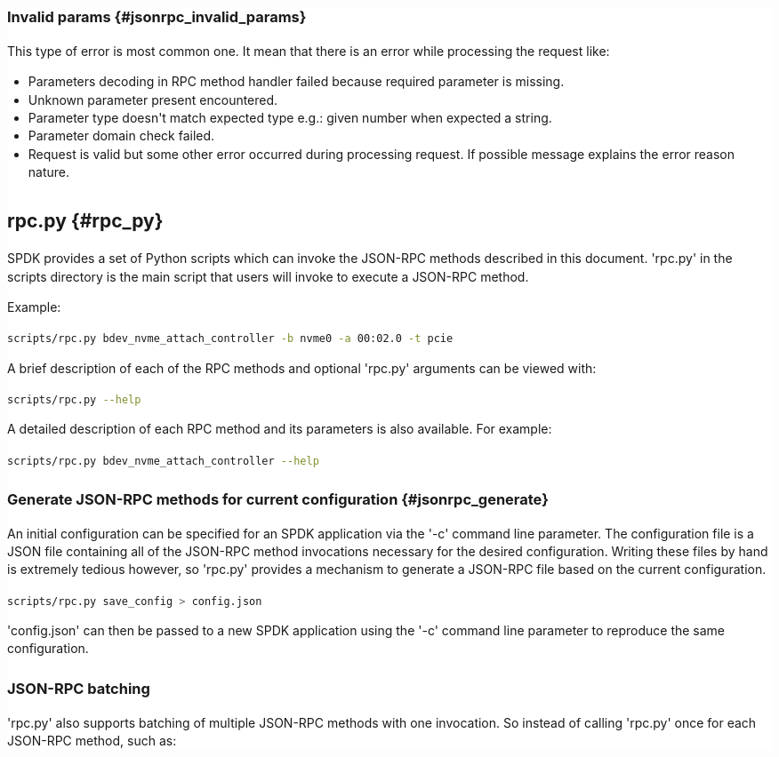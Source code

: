 ### Invalid params {#jsonrpc_invalid_params}

This type of error is most common one. It mean that there is an error while processing the request like:

- Parameters decoding in RPC method handler failed because required parameter is missing.
- Unknown parameter present encountered.
- Parameter type doesn't match expected type e.g.: given number when expected a string.
- Parameter domain check failed.
- Request is valid but some other error occurred during processing request. If possible message explains the error reason nature.

## rpc.py {#rpc_py}

SPDK provides a set of Python scripts which can invoke the JSON-RPC methods described in this document.  'rpc.py' in the scripts
directory is the main script that users will invoke to execute a JSON-RPC method.

Example:

~~~bash
scripts/rpc.py bdev_nvme_attach_controller -b nvme0 -a 00:02.0 -t pcie
~~~

A brief description of each of the RPC methods and optional 'rpc.py' arguments can be viewed with:

~~~bash
scripts/rpc.py --help
~~~

A detailed description of each RPC method and its parameters is also available.  For example:

~~~bash
scripts/rpc.py bdev_nvme_attach_controller --help
~~~

### Generate JSON-RPC methods for current configuration {#jsonrpc_generate}

An initial configuration can be specified for an SPDK application via the '-c' command line parameter.
The configuration file is a JSON file containing all of the JSON-RPC method invocations necessary
for the desired configuration. Writing these files by hand is extremely tedious however, so 'rpc.py'
provides a mechanism to generate a JSON-RPC file based on the current configuration.

~~~bash
scripts/rpc.py save_config > config.json
~~~

'config.json' can then be passed to a new SPDK application using the '-c' command line parameter
to reproduce the same configuration.

### JSON-RPC batching

'rpc.py' also supports batching of multiple JSON-RPC methods with one invocation.  So instead of
calling 'rpc.py' once for each JSON-RPC method, such as:
